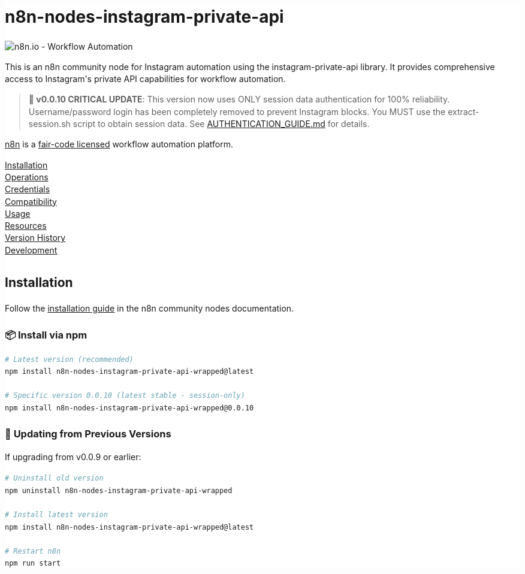# n8n-nodes-instagram-private-api

![n8n.io - Workflow Automation](https://raw.githubusercontent.com/n8n-io/n8n/master/assets/n8n-logo.png)

This is an n8n community node for Instagram automation using the instagram-private-api library. It provides comprehensive access to Instagram's private API capabilities for workflow automation.

> **🚨 v0.0.10 CRITICAL UPDATE**: This version now uses ONLY session data authentication for 100% reliability. Username/password login has been completely removed to prevent Instagram blocks. You MUST use the extract-session.sh script to obtain session data. See [AUTHENTICATION_GUIDE.md](./AUTHENTICATION_GUIDE.md) for details.

[n8n](https://n8n.io/) is a [fair-code licensed](https://docs.n8n.io/reference/license/) workflow automation platform.

[Installation](#installation)  
[Operations](#operations)  
[Credentials](#credentials)  
[Compatibility](#compatibility)  
[Usage](#usage)  
[Resources](#resources)  
[Version History](#version-history)  
[Development](#development)

## Installation

Follow the [installation guide](https://docs.n8n.io/integrations/community-nodes/installation/) in the n8n community nodes documentation.

### 📦 **Install via npm**

```bash
# Latest version (recommended)
npm install n8n-nodes-instagram-private-api-wrapped@latest

# Specific version 0.0.10 (latest stable - session-only)
npm install n8n-nodes-instagram-private-api-wrapped@0.0.10
```

### 🔄 **Updating from Previous Versions**

If upgrading from v0.0.9 or earlier:

```bash
# Uninstall old version
npm uninstall n8n-nodes-instagram-private-api-wrapped

# Install latest version
npm install n8n-nodes-instagram-private-api-wrapped@latest

# Restart n8n
npm run start
```
